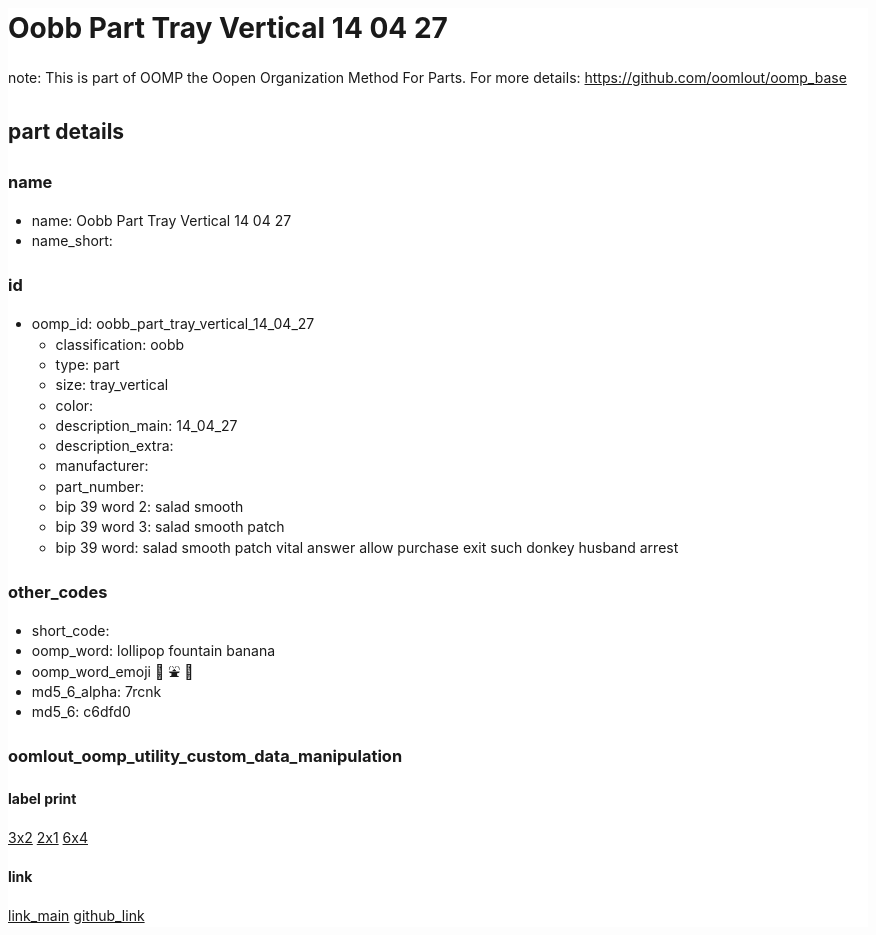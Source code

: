 # Oobb Part Tray Vertical 14 04 27  

note: This is part of OOMP the Oopen Organization Method For Parts. For more details: https://github.com/oomlout/oomp_base

##  part details





### name
* name: Oobb Part Tray Vertical 14 04 27
* name_short: 
### id
* oomp_id: oobb_part_tray_vertical_14_04_27
  * classification: oobb
  * type: part
  * size: tray_vertical
  * color: 
  * description_main: 14_04_27
  * description_extra: 
  * manufacturer: 
  * part_number: 
  * bip 39 word 2: salad smooth
  * bip 39 word 3: salad smooth patch
  * bip 39 word: salad smooth patch vital answer allow purchase exit such donkey husband arrest

### other_codes
* short_code: 
* oomp_word: lollipop fountain banana
* oomp_word_emoji :lollipop: :fountain: :banana:
* md5_6_alpha: 7rcnk
* md5_6: c6dfd0






### oomlout_oomp_utility_custom_data_manipulation
#### label print
[3x2](http://192.168.1.245:1112/?label=oomp%207rcnk)
[2x1](http://192.168.1.242:1112/?label=oomp%207rcnk)
[6x4](http://192.168.1.55:1112/?label=oomp%207rcnk)    

#### link

[link_main](https://github.com/oomlout/oomlout_oomp_current_version_messy/tree/main/parts/oobb_part_tray_vertical_14_04_27) [github_link](https://github.com/oomlout/oomlout_oomp_part_src/tree/main/parts/oobb_part_tray_vertical_14_04_27)                             
